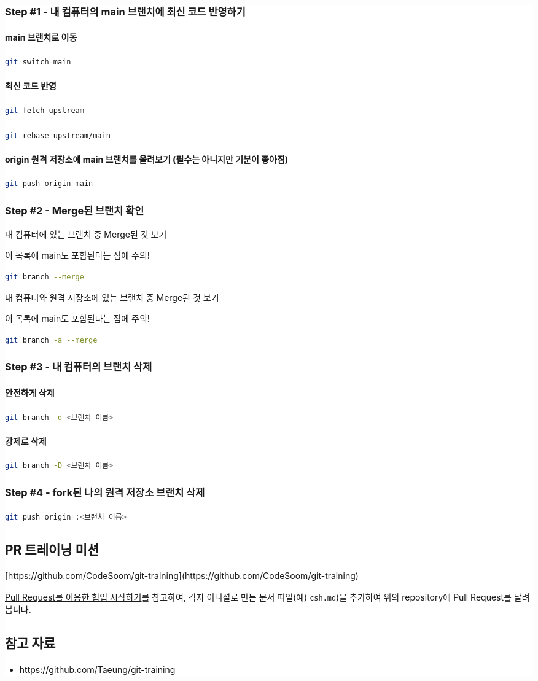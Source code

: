 ### Step #1 - 내 컴퓨터의 main 브랜치에 최신 코드 반영하기

#### main 브랜치로 이동

```bash
git switch main
```

#### 최신 코드 반영

```bash
git fetch upstream

git rebase upstream/main
```

#### origin 원격 저장소에 main 브랜치를 올려보기 (필수는 아니지만 기분이 좋아짐)

```bash
git push origin main
```

### Step #2 - Merge된 브랜치 확인

내 컴퓨터에 있는 브랜치 중 Merge된 것 보기

이 목록에 main도 포함된다는 점에 주의!

```bash
git branch --merge
```

내 컴퓨터와 원격 저장소에 있는 브랜치 중 Merge된 것 보기

이 목록에 main도 포함된다는 점에 주의!

```bash
git branch -a --merge
```

### Step #3 - 내 컴퓨터의 브랜치 삭제

#### 안전하게 삭제

```bash
git branch -d <브랜치 이름>
```

#### 강제로 삭제

```bash
git branch -D <브랜치 이름>
```

### Step #4 - fork된 나의 원격 저장소 브랜치 삭제

```bash
git push origin :<브랜치 이름>
```

## PR 트레이닝 미션

[https://github.com/CodeSoom/git-training](https://github.com/CodeSoom/git-training)

[Pull Request를 이용한 협업 시작하기](#Pull-Request를-이용한-협업-시작하기)를 참고하여,
각자 이니셜로 만든 문서 파일(예) `csh.md`)을 추가하여 위의 repository에
Pull Request를 날려봅니다.

## 참고 자료

- https://github.com/Taeung/git-training
